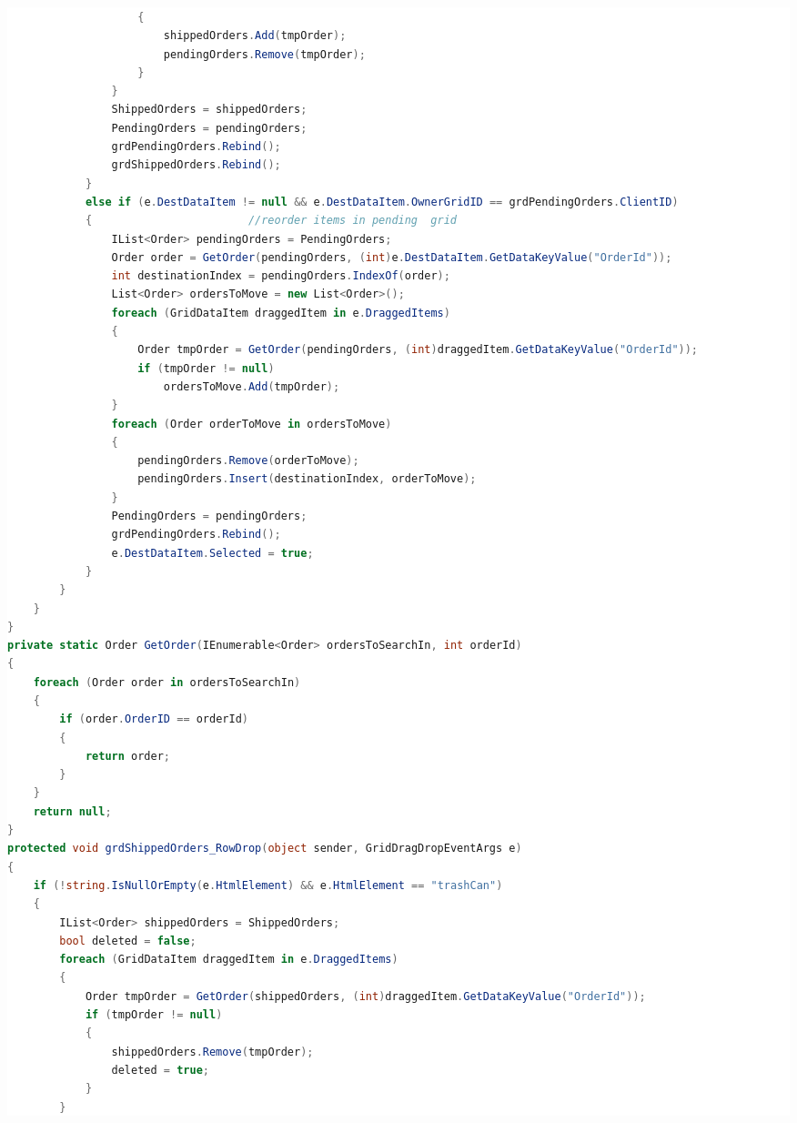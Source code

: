````C#
                    {
                        shippedOrders.Add(tmpOrder);
                        pendingOrders.Remove(tmpOrder);
                    }
                }
                ShippedOrders = shippedOrders;
                PendingOrders = pendingOrders;
                grdPendingOrders.Rebind();
                grdShippedOrders.Rebind();
            }
            else if (e.DestDataItem != null && e.DestDataItem.OwnerGridID == grdPendingOrders.ClientID)
            {                        //reorder items in pending  grid   
                IList<Order> pendingOrders = PendingOrders;
                Order order = GetOrder(pendingOrders, (int)e.DestDataItem.GetDataKeyValue("OrderId"));
                int destinationIndex = pendingOrders.IndexOf(order);
                List<Order> ordersToMove = new List<Order>();
                foreach (GridDataItem draggedItem in e.DraggedItems)
                {
                    Order tmpOrder = GetOrder(pendingOrders, (int)draggedItem.GetDataKeyValue("OrderId"));
                    if (tmpOrder != null)
                        ordersToMove.Add(tmpOrder);
                }
                foreach (Order orderToMove in ordersToMove)
                {
                    pendingOrders.Remove(orderToMove);
                    pendingOrders.Insert(destinationIndex, orderToMove);
                }
                PendingOrders = pendingOrders;
                grdPendingOrders.Rebind();
                e.DestDataItem.Selected = true;
            }
        }
    }
}
private static Order GetOrder(IEnumerable<Order> ordersToSearchIn, int orderId)
{
    foreach (Order order in ordersToSearchIn)
    {
        if (order.OrderID == orderId)
        {
            return order;
        }
    }
    return null;
}
protected void grdShippedOrders_RowDrop(object sender, GridDragDropEventArgs e)
{
    if (!string.IsNullOrEmpty(e.HtmlElement) && e.HtmlElement == "trashCan")
    {
        IList<Order> shippedOrders = ShippedOrders;
        bool deleted = false;
        foreach (GridDataItem draggedItem in e.DraggedItems)
        {
            Order tmpOrder = GetOrder(shippedOrders, (int)draggedItem.GetDataKeyValue("OrderId"));
            if (tmpOrder != null)
            {
                shippedOrders.Remove(tmpOrder);
                deleted = true;
            }
        }
````